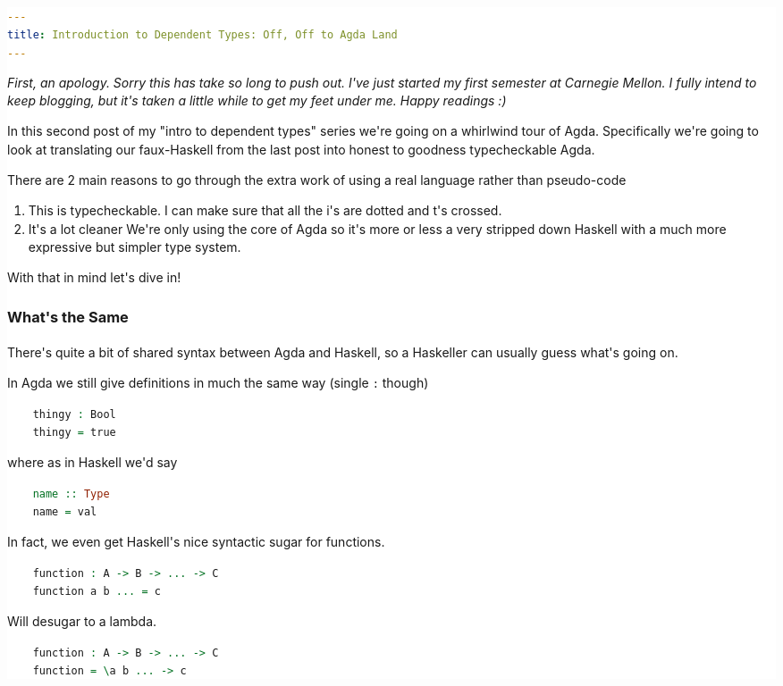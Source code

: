 ```yaml
---
title: Introduction to Dependent Types: Off, Off to Agda Land
---
```


*First, an apology. Sorry this has take so long to push out. I've just
started my first semester at Carnegie Mellon. I fully intend to keep
blogging, but it's taken a little while to get my feet under me. Happy
readings :)*


In this second post of my "intro to dependent types" series we're
going on a whirlwind tour of Agda. Specifically we're going to look at
translating our faux-Haskell from the last post into honest to
goodness typecheckable Agda.

There are 2 main reasons to go through the extra work of using a real
language rather than pseudo-code

 1. This is typecheckable.
    I can make sure that all the i's are dotted and t's crossed.
 2. It's a lot cleaner
    We're only using the core of Agda so it's more or less a very
    stripped down Haskell with a much more expressive but simpler type
    system.

With that in mind let's dive in!

### What's the Same

There's quite a bit of shared syntax between Agda and Haskell, so a
Haskeller can usually guess what's going on.

In Agda we still give definitions in much the same way (single `:`
though)

``` agda
    thingy : Bool
    thingy = true
```

where as in Haskell we'd say

``` haskell
    name :: Type
    name = val
```

In fact, we even get Haskell's nice syntactic sugar for functions.

``` agda
    function : A -> B -> ... -> C
    function a b ... = c
```
Will desugar to a lambda.

``` agda
    function : A -> B -> ... -> C
    function = \a b ... -> c
```
